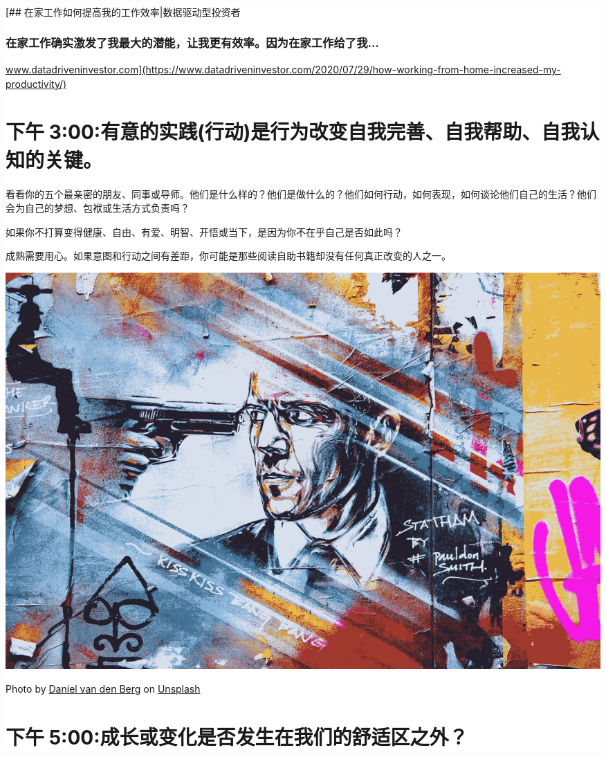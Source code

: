 [](https://www.datadriveninvestor.com/2020/07/29/how-working-from-home-increased-my-productivity/) [## 在家工作如何提高我的工作效率|数据驱动型投资者

### 在家工作确实激发了我最大的潜能，让我更有效率。因为在家工作给了我…

www.datadriveninvestor.com](https://www.datadriveninvestor.com/2020/07/29/how-working-from-home-increased-my-productivity/) 

# 下午 3:00:有意的实践(行动)是行为改变自我完善、自我帮助、自我认知的关键。

看看你的五个最亲密的朋友、同事或导师。他们是什么样的？他们是做什么的？他们如何行动，如何表现，如何谈论他们自己的生活？他们会为自己的梦想、包袱或生活方式负责吗？

如果你不打算变得健康、自由、有爱、明智、开悟或当下，是因为你不在乎自己是否如此吗？

成熟需要用心。如果意图和行动之间有差距，你可能是那些阅读自助书籍却没有任何真正改变的人之一。

![](img/d801b2990a422f964edef1ac655643a9.png)

Photo by [Daniel van den Berg](https://unsplash.com/@danielvandenberg?utm_source=medium&utm_medium=referral) on [Unsplash](https://unsplash.com?utm_source=medium&utm_medium=referral)

# 下午 5:00:成长或变化是否发生在我们的舒适区之外？
